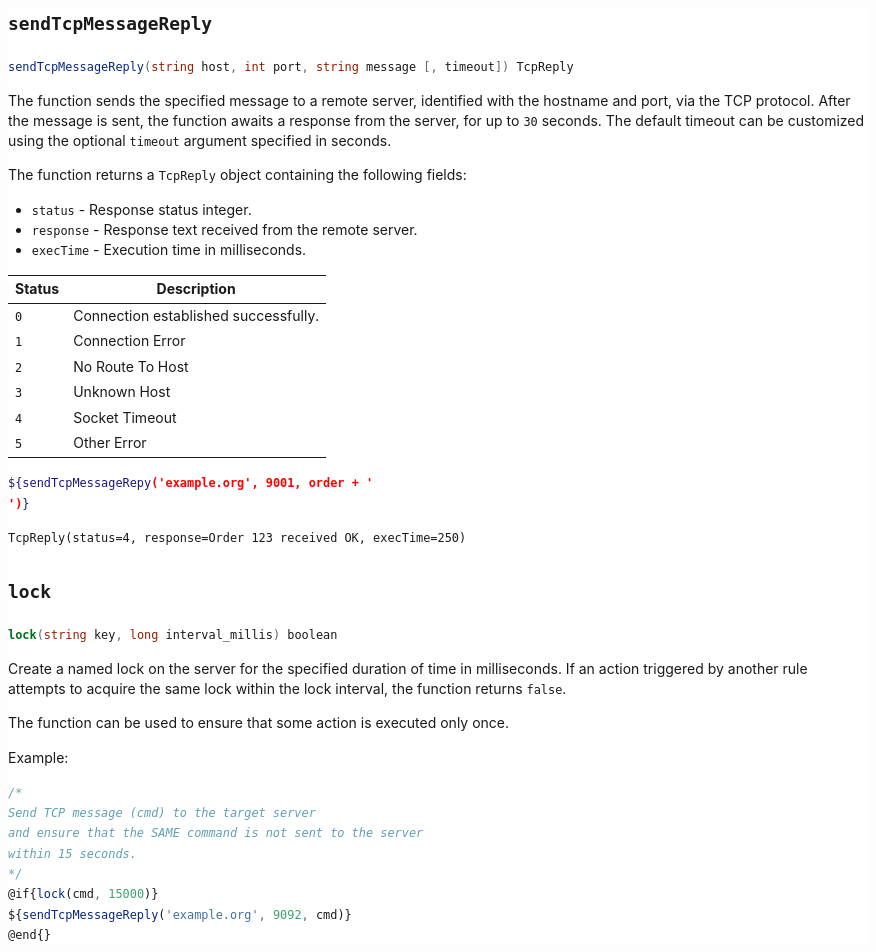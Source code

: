 ## `sendTcpMessageReply`

```csharp
sendTcpMessageReply(string host, int port, string message [, timeout]) TcpReply
```

The function sends the specified message to a remote server, identified with the hostname and port, via the TCP protocol. After the message is sent, the function awaits a response from the server, for up to `30` seconds. The default timeout can be customized using the optional `timeout` argument specified in seconds.  

The function returns a `TcpReply` object containing the following fields:

* `status` - Response status integer.
* `response` - Response text received from the remote server.
* `execTime` - Execution time in milliseconds.

Status | Description
---|---
`0` | Connection established successfully.
`1` | Connection Error
`2` | No Route To Host
`3` | Unknown Host
`4` | Socket Timeout
`5` | Other Error

```sh
${sendTcpMessageRepy('example.org', 9001, order + '
')}
```

```txt
TcpReply(status=4, response=Order 123 received OK, execTime=250)
```

## `lock`

```csharp
lock(string key, long interval_millis) boolean
```

Create a named lock on the server for the specified duration of time in milliseconds. If an action triggered by another rule attempts to acquire the same lock within the lock interval, the function returns `false`.

The function can be used to ensure that some action is executed only once.

Example:

```javascript
/*
Send TCP message (cmd) to the target server
and ensure that the SAME command is not sent to the server
within 15 seconds.
*/
@if{lock(cmd, 15000)}
${sendTcpMessageReply('example.org', 9092, cmd)}
@end{}
```
